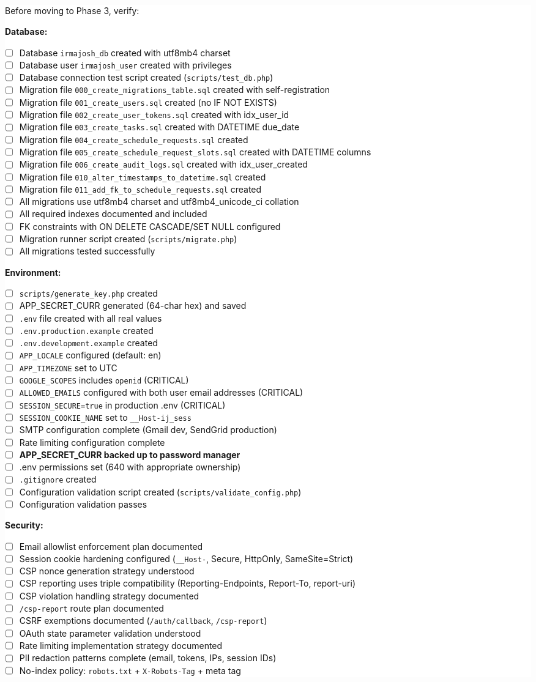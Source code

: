 Before moving to Phase 3, verify:

**Database:**
- [ ] Database `irmajosh_db` created with utf8mb4 charset
- [ ] Database user `irmajosh_user` created with privileges
- [ ] Database connection test script created (`scripts/test_db.php`)
- [ ] Migration file `000_create_migrations_table.sql` created with self-registration
- [ ] Migration file `001_create_users.sql` created (no IF NOT EXISTS)
- [ ] Migration file `002_create_user_tokens.sql` created with idx_user_id
- [ ] Migration file `003_create_tasks.sql` created with DATETIME due_date
- [ ] Migration file `004_create_schedule_requests.sql` created
- [ ] Migration file `005_create_schedule_request_slots.sql` created with DATETIME columns
- [ ] Migration file `006_create_audit_logs.sql` created with idx_user_created
- [ ] Migration file `010_alter_timestamps_to_datetime.sql` created
- [ ] Migration file `011_add_fk_to_schedule_requests.sql` created
- [ ] All migrations use utf8mb4 charset and utf8mb4_unicode_ci collation
- [ ] All required indexes documented and included
- [ ] FK constraints with ON DELETE CASCADE/SET NULL configured
- [ ] Migration runner script created (`scripts/migrate.php`)
- [ ] All migrations tested successfully

**Environment:**
- [ ] `scripts/generate_key.php` created
- [ ] APP_SECRET_CURR generated (64-char hex) and saved
- [ ] `.env` file created with all real values
- [ ] `.env.production.example` created
- [ ] `.env.development.example` created
- [ ] `APP_LOCALE` configured (default: en)
- [ ] `APP_TIMEZONE` set to UTC
- [ ] `GOOGLE_SCOPES` includes `openid` (CRITICAL)
- [ ] `ALLOWED_EMAILS` configured with both user email addresses (CRITICAL)
- [ ] `SESSION_SECURE=true` in production .env (CRITICAL)
- [ ] `SESSION_COOKIE_NAME` set to `__Host-ij_sess`
- [ ] SMTP configuration complete (Gmail dev, SendGrid production)
- [ ] Rate limiting configuration complete
- [ ] **APP_SECRET_CURR backed up to password manager**
- [ ] .env permissions set (640 with appropriate ownership)
- [ ] `.gitignore` created
- [ ] Configuration validation script created (`scripts/validate_config.php`)
- [ ] Configuration validation passes

**Security:**
- [ ] Email allowlist enforcement plan documented
- [ ] Session cookie hardening configured (`__Host-`, Secure, HttpOnly, SameSite=Strict)
- [ ] CSP nonce generation strategy understood
- [ ] CSP reporting uses triple compatibility (Reporting-Endpoints, Report-To, report-uri)
- [ ] CSP violation handling strategy documented
- [ ] `/csp-report` route plan documented
- [ ] CSRF exemptions documented (`/auth/callback`, `/csp-report`)
- [ ] OAuth state parameter validation understood
- [ ] Rate limiting implementation strategy documented
- [ ] PII redaction patterns complete (email, tokens, IPs, session IDs)
- [ ] No-index policy: `robots.txt` + `X-Robots-Tag` + meta tag
